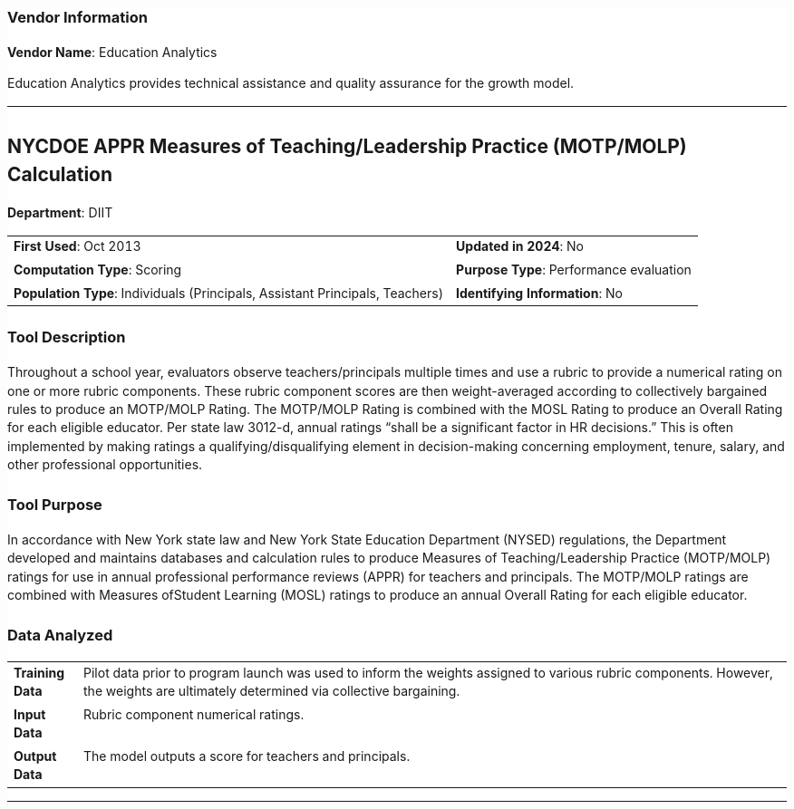 ### Vendor Information

__Vendor Name__: Education Analytics

Education Analytics provides technical assistance and quality assurance for the growth model.

---

## NYCDOE APPR Measures of Teaching/Leadership Practice (MOTP/MOLP) Calculation

__Department__: DIIT

| | |
|:--|:--|
| __First Used__: Oct 2013                | __Updated in 2024__: No    |
| __Computation Type__: Scoring  | __Purpose Type__: Performance evaluation  |
| __Population Type__: Individuals (Principals, Assistant Principals, Teachers)      | __Identifying Information__: No |  |

### Tool Description

Throughout a school year, evaluators observe teachers/principals multiple times and use a rubric to provide a numerical rating on one or more rubric components. These rubric component scores are then weight-averaged according to collectively bargained rules to produce an MOTP/MOLP Rating. The MOTP/MOLP Rating is combined with the MOSL Rating to produce an Overall Rating for each eligible educator. Per state law 3012-d, annual ratings “shall be a significant factor in HR decisions.” This is often implemented by making ratings a qualifying/disqualifying element in decision-making concerning employment, tenure, salary, and other professional opportunities.

### Tool Purpose

In accordance with New York state law and New York State Education Department (NYSED) regulations, the Department developed and maintains databases and calculation rules to produce Measures of Teaching/Leadership Practice (MOTP/MOLP) ratings for use in annual professional performance reviews (APPR) for teachers and principals. The MOTP/MOLP ratings are combined with Measures ofStudent Learning (MOSL) ratings to produce an annual Overall Rating for each eligible educator.



### Data Analyzed

| | |
|:--|:--|
| __Training Data__ | Pilot data prior to program launch was used to inform the weights assigned to various rubric components. However, the weights are ultimately determined via collective bargaining. |
| __Input Data__ | Rubric component numerical ratings. |
| __Output Data__ | The model outputs a score for teachers and principals. |



---
